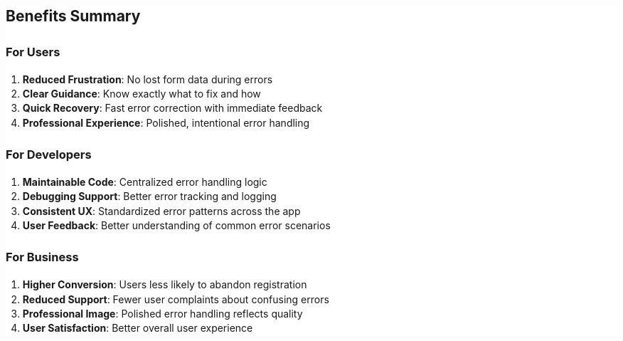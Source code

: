 ## Benefits Summary

### For Users
1. **Reduced Frustration**: No lost form data during errors
2. **Clear Guidance**: Know exactly what to fix and how
3. **Quick Recovery**: Fast error correction with immediate feedback
4. **Professional Experience**: Polished, intentional error handling

### For Developers
1. **Maintainable Code**: Centralized error handling logic
2. **Debugging Support**: Better error tracking and logging
3. **Consistent UX**: Standardized error patterns across the app
4. **User Feedback**: Better understanding of common error scenarios

### For Business
1. **Higher Conversion**: Users less likely to abandon registration
2. **Reduced Support**: Fewer user complaints about confusing errors
3. **Professional Image**: Polished error handling reflects quality
4. **User Satisfaction**: Better overall user experience
